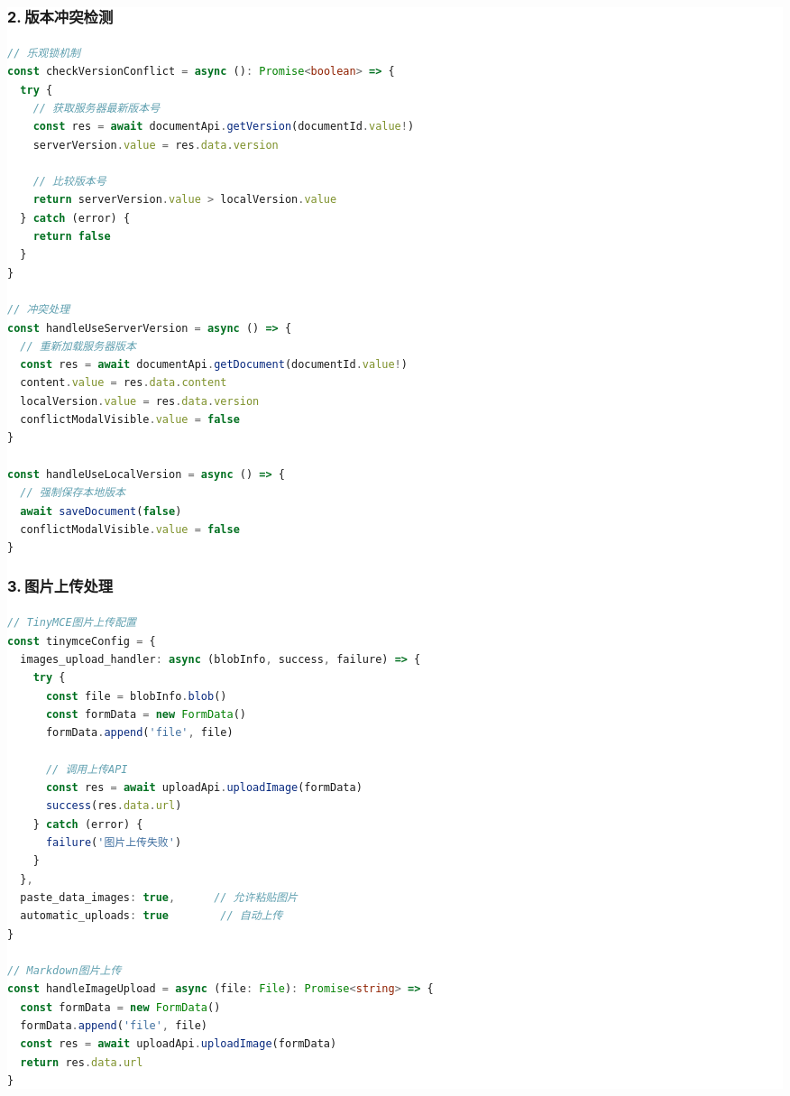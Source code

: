 ### 2. 版本冲突检测

```typescript
// 乐观锁机制
const checkVersionConflict = async (): Promise<boolean> => {
  try {
    // 获取服务器最新版本号
    const res = await documentApi.getVersion(documentId.value!)
    serverVersion.value = res.data.version
    
    // 比较版本号
    return serverVersion.value > localVersion.value
  } catch (error) {
    return false
  }
}

// 冲突处理
const handleUseServerVersion = async () => {
  // 重新加载服务器版本
  const res = await documentApi.getDocument(documentId.value!)
  content.value = res.data.content
  localVersion.value = res.data.version
  conflictModalVisible.value = false
}

const handleUseLocalVersion = async () => {
  // 强制保存本地版本
  await saveDocument(false)
  conflictModalVisible.value = false
}
```

### 3. 图片上传处理

```typescript
// TinyMCE图片上传配置
const tinymceConfig = {
  images_upload_handler: async (blobInfo, success, failure) => {
    try {
      const file = blobInfo.blob()
      const formData = new FormData()
      formData.append('file', file)
      
      // 调用上传API
      const res = await uploadApi.uploadImage(formData)
      success(res.data.url)
    } catch (error) {
      failure('图片上传失败')
    }
  },
  paste_data_images: true,      // 允许粘贴图片
  automatic_uploads: true        // 自动上传
}

// Markdown图片上传
const handleImageUpload = async (file: File): Promise<string> => {
  const formData = new FormData()
  formData.append('file', file)
  const res = await uploadApi.uploadImage(formData)
  return res.data.url
}
```
